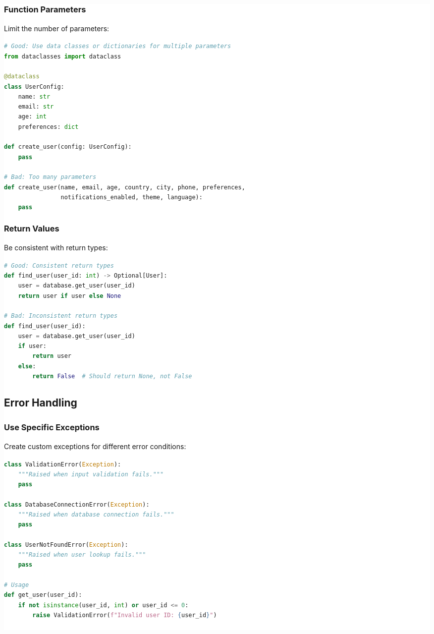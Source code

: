 ### Function Parameters
Limit the number of parameters:

```python
# Good: Use data classes or dictionaries for multiple parameters
from dataclasses import dataclass

@dataclass
class UserConfig:
    name: str
    email: str
    age: int
    preferences: dict

def create_user(config: UserConfig):
    pass

# Bad: Too many parameters
def create_user(name, email, age, country, city, phone, preferences, 
                notifications_enabled, theme, language):
    pass
```

### Return Values
Be consistent with return types:

```python
# Good: Consistent return types
def find_user(user_id: int) -> Optional[User]:
    user = database.get_user(user_id)
    return user if user else None

# Bad: Inconsistent return types
def find_user(user_id):
    user = database.get_user(user_id)
    if user:
        return user
    else:
        return False  # Should return None, not False
```

## Error Handling

### Use Specific Exceptions
Create custom exceptions for different error conditions:

```python
class ValidationError(Exception):
    """Raised when input validation fails."""
    pass

class DatabaseConnectionError(Exception):
    """Raised when database connection fails."""
    pass

class UserNotFoundError(Exception):
    """Raised when user lookup fails."""
    pass

# Usage
def get_user(user_id):
    if not isinstance(user_id, int) or user_id <= 0:
        raise ValidationError(f"Invalid user ID: {user_id}")
    
```